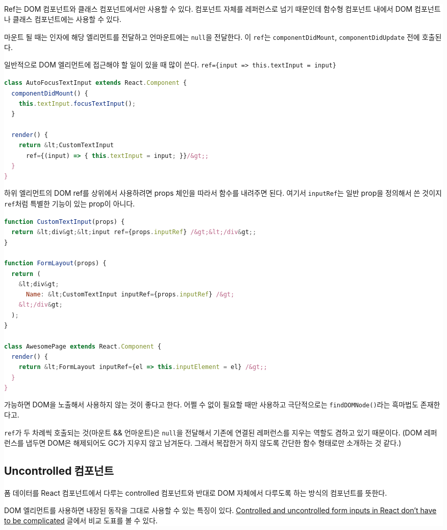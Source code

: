 Ref는 DOM 컴포넌트와 클래스 컴포넌트에서만 사용할 수 있다. 컴포넌트 자체를 레퍼런스로 넘기 때문인데 함수형 컴포넌트 내에서 DOM 컴포넌트나 클래스 컴포넌트에는 사용할 수 있다.

마운트 될 때는 인자에 해당 엘리먼트를 전달하고 언마운트에는 `null`을 전달한다. 이 `ref`는 `componentDidMount`, `componentDidUpdate` 전에 호출된다.

일반적으로 DOM 엘리먼트에 접근해야 할 일이 있을 때 많이 쓴다. `ref={input => this.textInput = input}`

```js
class AutoFocusTextInput extends React.Component {
  componentDidMount() {
    this.textInput.focusTextInput();
  }

  render() {
    return &lt;CustomTextInput
      ref={(input) => { this.textInput = input; }}/&gt;;
  }
}
```

하위 엘리먼트의 DOM ref를 상위에서 사용하려면 props 체인을 따라서 함수를 내려주면 된다. 여기서 `inputRef`는 일반 prop을 정의해서 쓴 것이지 `ref`처럼 특별한 기능이 있는 prop이 아니다.

```jsx
function CustomTextInput(props) {
  return &lt;div&gt;&lt;input ref={props.inputRef} /&gt;&lt;/div&gt;;
}

function FormLayout(props) {
  return (
    &lt;div&gt;
      Name: &lt;CustomTextInput inputRef={props.inputRef} /&gt;
    &lt;/div&gt;
  );
}

class AwesomePage extends React.Component {
  render() {
    return &lt;FormLayout inputRef={el => this.inputElement = el} /&gt;;
  }
}
```

가능하면 DOM을 노출해서 사용하지 않는 것이 좋다고 한다. 어쩔 수 없이 필요할 때만 사용하고 극단적으로는 `findDOMNode()`라는 흑마법도 존재한다고.

`ref`가 두 차례씩 호출되는 것(마운트 && 언마운트)은 `null`을 전달해서 기존에 연결된 레퍼런스를 지우는 역할도 겸하고 있기 때문이다. (DOM 레퍼런스를 냅두면 DOM은 해제되어도 GC가 지우지 않고 남겨둔다. 그래서 복잡한거 하지 않도록 간단한 함수 형태로만 소개하는 것 같다.)

## Uncontrolled 컴포넌트

폼 데이터를 React 컴포넌트에서 다루는 controlled 컴포넌트와 반대로 DOM 자체에서 다루도록 하는 방식의 컴포넌트를 뜻한다.

DOM 엘리먼트를 사용하면 내장된 동작을 그대로 사용할 수 있는 특징이 있다. [Controlled and uncontrolled form inputs in React don&#8217;t have to be complicated][7] 글에서 비교 도표를 볼 수 있다.


 [1]: https://reactjs.org/docs/jsx-in-depth.html
 [2]: https://github.com/facebook/prop-types
 [3]: https://flow.org/en/docs/react/
 [4]: https://github.com/Microsoft/TypeScript-React-Starter#typescript-react-starter
 [5]: https://github.com/JetBrains/kotlin-wrappers
 [6]: https://github.com/JetBrains/create-react-kotlin-app
 [7]: http://goshakkk.name/controlled-vs-uncontrolled-inputs-react/
 [8]: https://github.com/brunch/uglify-js-brunch
 [9]: https://github.com/hughsk/envify
 [10]: https://github.com/hughsk/uglifyify
 [11]: https://github.com/mishoo/UglifyJS2
 [12]: https://building.calibreapp.com/debugging-react-performance-with-react-16-and-chrome-devtools-c90698a522ad
 [13]: https://bvaughn.github.io/react-virtualized/#/components/List
 [14]: https://reactjs.org/docs/optimizing-performance.html#shouldcomponentupdate-in-action
 [15]: https://github.com/facebook/immutable-js